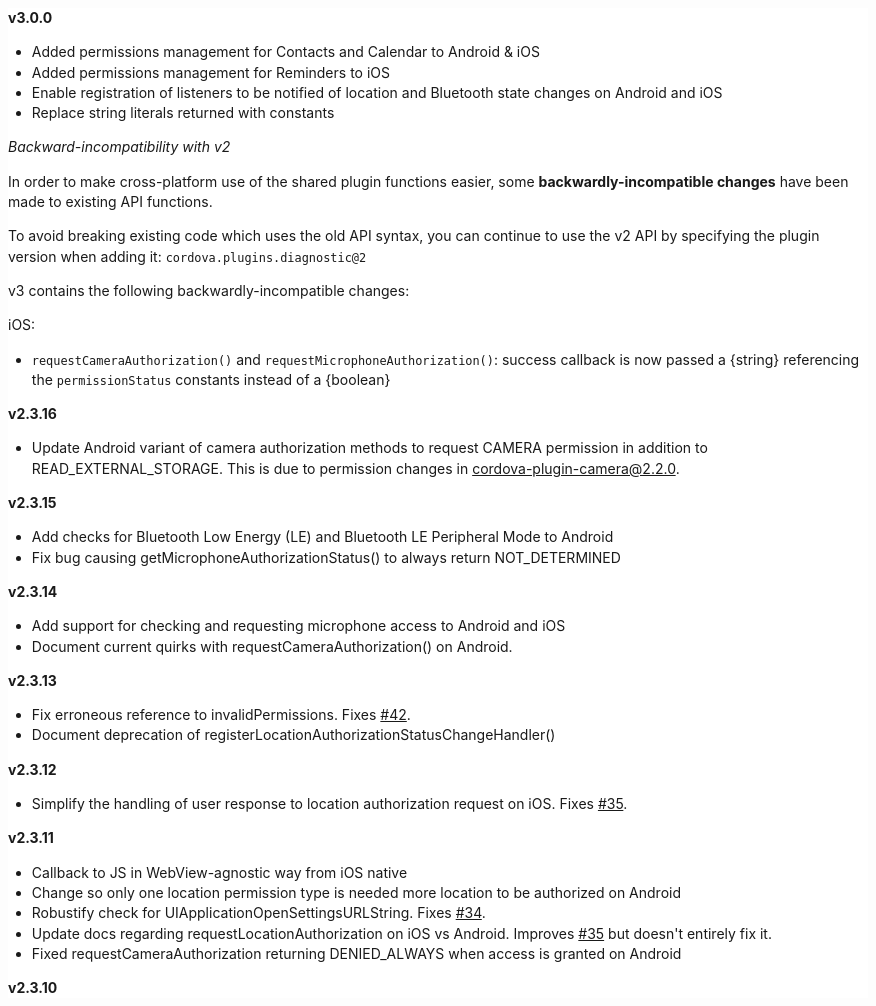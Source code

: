 **v3.0.0**

- Added permissions management for Contacts and Calendar to Android & iOS
- Added permissions management for Reminders to iOS
- Enable registration of listeners to be notified of location and Bluetooth state changes on Android and iOS
- Replace string literals returned with constants

*Backward-incompatibility with v2*

In order to make cross-platform use of the shared plugin functions easier, some **backwardly-incompatible changes** have been made to existing API functions.

To avoid breaking existing code which uses the old API syntax, you can continue to use the v2 API by specifying the plugin version when adding it: `cordova.plugins.diagnostic@2`

v3 contains the following backwardly-incompatible changes:

iOS:

- `requestCameraAuthorization()` and `requestMicrophoneAuthorization()`: success callback is now passed a {string} referencing the `permissionStatus` constants instead of a {boolean}

**v2.3.16**

- Update Android variant of camera authorization methods to request CAMERA permission in addition to READ_EXTERNAL_STORAGE. This is due to permission changes in cordova-plugin-camera@2.2.0.

**v2.3.15**

- Add checks for Bluetooth Low Energy (LE) and Bluetooth LE Peripheral Mode to Android
- Fix bug causing getMicrophoneAuthorizationStatus() to always return NOT_DETERMINED

**v2.3.14**

- Add support for checking and requesting microphone access to Android and iOS
- Document current quirks with requestCameraAuthorization() on Android.

**v2.3.13**

- Fix erroneous reference to invalidPermissions. Fixes [#42](https://github.com/dpa99c/cordova-diagnostic-plugin/issues/42).
- Document deprecation of registerLocationAuthorizationStatusChangeHandler()

**v2.3.12**

- Simplify the handling of user response to location authorization request on iOS. Fixes [#35](https://github.com/dpa99c/cordova-diagnostic-plugin/issues/35).

**v2.3.11**

- Callback to JS in WebView-agnostic way from iOS native
- Change so only one location permission type is needed more location to be authorized on Android
- Robustify check for UIApplicationOpenSettingsURLString. Fixes [#34](https://github.com/dpa99c/cordova-diagnostic-plugin/issues/34).
- Update docs regarding requestLocationAuthorization on iOS vs Android. Improves [#35](https://github.com/dpa99c/cordova-diagnostic-plugin/issues/35) but doesn't entirely fix it.
- Fixed requestCameraAuthorization returning DENIED_ALWAYS when access is granted on Android

**v2.3.10**
